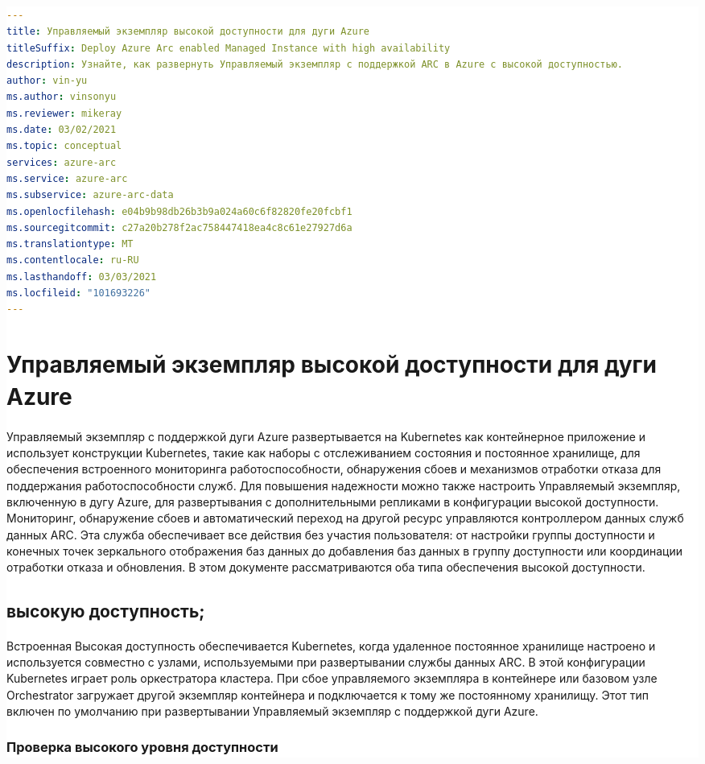 ```yaml
---
title: Управляемый экземпляр высокой доступности для дуги Azure
titleSuffix: Deploy Azure Arc enabled Managed Instance with high availability
description: Узнайте, как развернуть Управляемый экземпляр с поддержкой ARC в Azure с высокой доступностью.
author: vin-yu
ms.author: vinsonyu
ms.reviewer: mikeray
ms.date: 03/02/2021
ms.topic: conceptual
services: azure-arc
ms.service: azure-arc
ms.subservice: azure-arc-data
ms.openlocfilehash: e04b9b98db26b3b9a024a60c6f82820fe20fcbf1
ms.sourcegitcommit: c27a20b278f2ac758447418ea4c8c61e27927d6a
ms.translationtype: MT
ms.contentlocale: ru-RU
ms.lasthandoff: 03/03/2021
ms.locfileid: "101693226"
---
```

# <a name="azure-arc-enabled-managed-instance-high-availability"></a>Управляемый экземпляр высокой доступности для дуги Azure

Управляемый экземпляр с поддержкой дуги Azure развертывается на Kubernetes как контейнерное приложение и использует конструкции Kubernetes, такие как наборы с отслеживанием состояния и постоянное хранилище, для обеспечения встроенного мониторинга работоспособности, обнаружения сбоев и механизмов отработки отказа для поддержания работоспособности служб. Для повышения надежности можно также настроить Управляемый экземпляр, включенную в дугу Azure, для развертывания с дополнительными репликами в конфигурации высокой доступности. Мониторинг, обнаружение сбоев и автоматический переход на другой ресурс управляются контроллером данных служб данных ARC. Эта служба обеспечивает все действия без участия пользователя: от настройки группы доступности и конечных точек зеркального отображения баз данных до добавления баз данных в группу доступности или координации отработки отказа и обновления. В этом документе рассматриваются оба типа обеспечения высокой доступности.

## <a name="built-in-high-availability"></a>высокую доступность; 

Встроенная Высокая доступность обеспечивается Kubernetes, когда удаленное постоянное хранилище настроено и используется совместно с узлами, используемыми при развертывании службы данных ARC. В этой конфигурации Kubernetes играет роль оркестратора кластера. При сбое управляемого экземпляра в контейнере или базовом узле Orchestrator загружает другой экземпляр контейнера и подключается к тому же постоянному хранилищу. Этот тип включен по умолчанию при развертывании Управляемый экземпляр с поддержкой дуги Azure.

### <a name="verify-built-in-high-availability"></a>Проверка высокого уровня доступности
